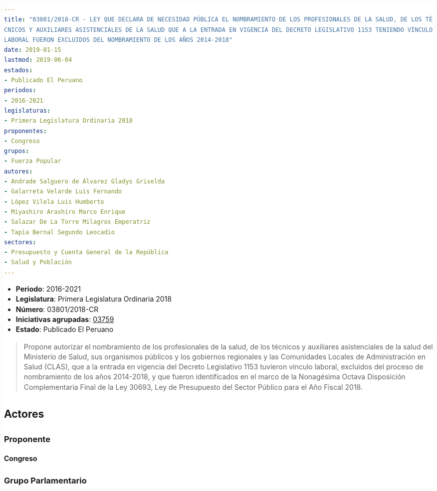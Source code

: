 ```yaml
---
title: "03801/2018-CR - LEY QUE DECLARA DE NECESIDAD PÚBLICA EL NOMBRAMIENTO DE LOS PROFESIONALES DE LA SALUD, DE LOS TÉCNICOS Y AUXILIARES ASISTENCIALES DE LA SALUD QUE A LA ENTRADA EN VIGENCIA DEL DECRETO LEGISLATIVO 1153 TENIENDO VÍNCULO LABORAL FUERON EXCLUIDOS DEL NOMBRAMIENTO DE LOS AÑOS 2014-2018"
date: 2019-01-15
lastmod: 2019-06-04
estados:
- Publicado El Peruano
periodos:
- 2016-2021
legislaturas:
- Primera Legislatura Ordinaria 2018
proponentes:
- Congreso
grupos:
- Fuerza Popular
autores:
- Andrade Salguero de Álvarez Gladys Griselda
- Galarreta Velarde Luis Fernando
- López Vilela Luis Humberto
- Miyashiro Arashiro Marco Enrique
- Salazar De La Torre Milagros Emperatriz
- Tapia Bernal Segundo Leocadio
sectores:
- Presupuesto y Cuenta General de la República
- Salud y Población
---
```

- **Periodo**: 2016-2021
- **Legislatura**: Primera Legislatura Ordinaria 2018
- **Número**: 03801/2018-CR
- **Iniciativas agrupadas**: [03759](../../03700/03759)
- **Estado**: Publicado El Peruano

> Propone autorizar el nombramiento de los profesionales de la salud, de los técnicos y auxiliares asistenciales de la salud del Ministerio de Salud, sus organismos públicos y los gobiernos regionales y las Comunidades Locales de Administración en Salud (CLAS), que a la entrada en vigencia del Decreto Legislativo 1153 tuvieron vínculo laboral, excluidos del proceso de nombramiento de los años 2014-2018, y que fueron identificados en el marco de la Nonagésima Octava Disposición Complementaria Final de la Ley 30693, Ley de Presupuesto del Sector Público para el Año Fiscal 2018.


## Actores

### Proponente

**Congreso**

### Grupo Parlamentario
